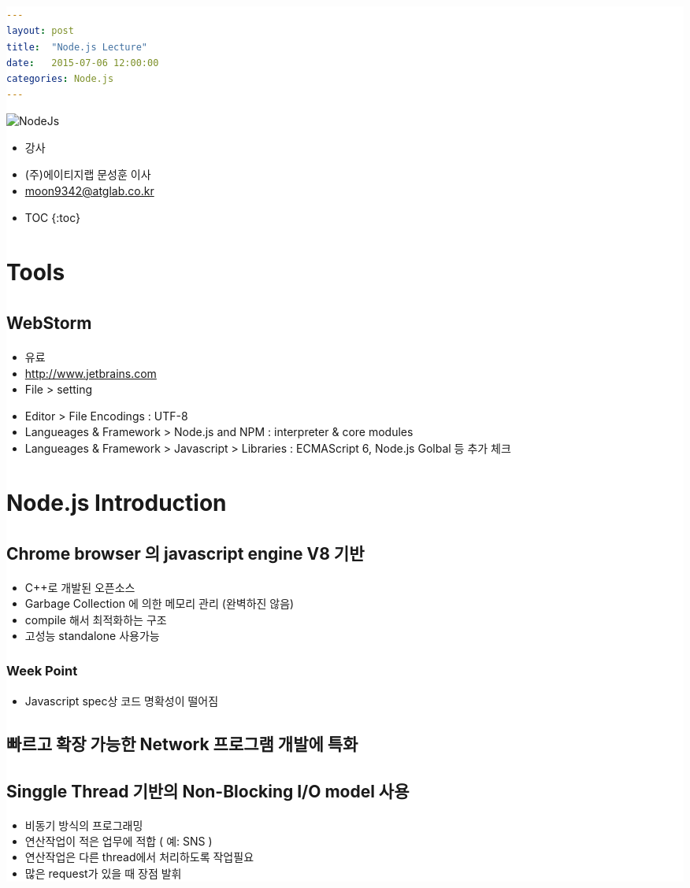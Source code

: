 ```yaml
---
layout: post
title:  "Node.js Lecture"
date:   2015-07-06 12:00:00
categories: Node.js
---
```


![NodeJs](https://nodejs.org/images/logos/nodejs-dark.png "NodeJs Logo")



* 강사
 - (주)에이티지랩 문성훈 이사 
 - moon9342@atglab.co.kr

* TOC
{:toc}

# Tools

## WebStorm
 * 유료
 * http://www.jetbrains.com
 * File > setting
  - Editor > File Encodings : UTF-8
  - Langueages & Framework > Node.js and NPM : interpreter & core modules
  - Langueages & Framework > Javascript > Libraries : ECMAScript 6, Node.js Golbal 등 추가 체크

# Node.js Introduction

## Chrome browser 의 javascript engine V8 기반
 * C++로 개발된 오픈소스
 * Garbage Collection 에 의한 메모리 관리 (완벽하진 않음)
 * compile 해서 최적화하는 구조
 * 고성능 standalone 사용가능

### Week Point
 * Javascript spec상 코드 명확성이 떨어짐

## 빠르고 확장 가능한 Network 프로그램 개발에 특화

## Singgle Thread 기반의 Non-Blocking I/O model 사용
 * 비동기 방식의 프로그래밍
 * 연산작업이 적은 업무에 적합 ( 예: SNS )
 * 연산작업은 다른 thread에서 처리하도록 작업필요
 * 많은 request가 있을 때 장점 발휘
